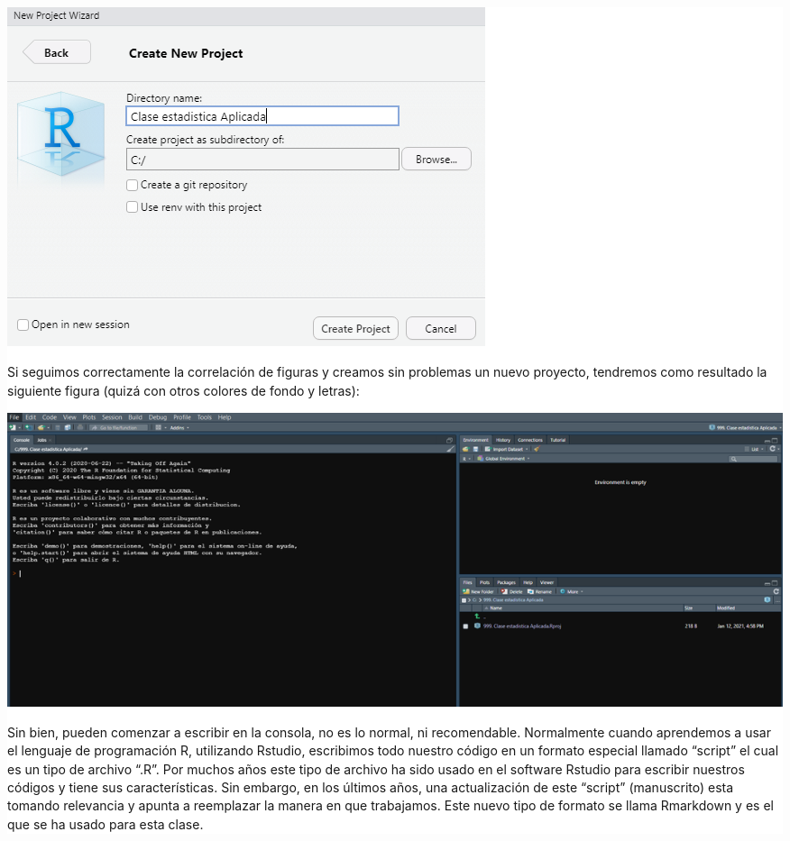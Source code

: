 ![](Figuras/NewProject3.PNG)

Si seguimos correctamente la correlación de figuras y creamos sin
problemas un nuevo proyecto, tendremos como resultado la siguiente
figura (quizá con otros colores de fondo y letras):

![](Figuras/NuevoProyecto.PNG)

Sin bien, pueden comenzar a escribir en la consola, no es lo normal, ni
recomendable. Normalmente cuando aprendemos a usar el lenguaje de
programación R, utilizando Rstudio, escribimos todo nuestro código en un
formato especial llamado “script” el cual es un tipo de archivo “.R”.
Por muchos años este tipo de archivo ha sido usado en el software
Rstudio para escribir nuestros códigos y tiene sus características. Sin
embargo, en los últimos años, una actualización de este “script”
(manuscrito) esta tomando relevancia y apunta a reemplazar la manera en
que trabajamos. Este nuevo tipo de formato se llama Rmarkdown y es el
que se ha usado para esta clase.
